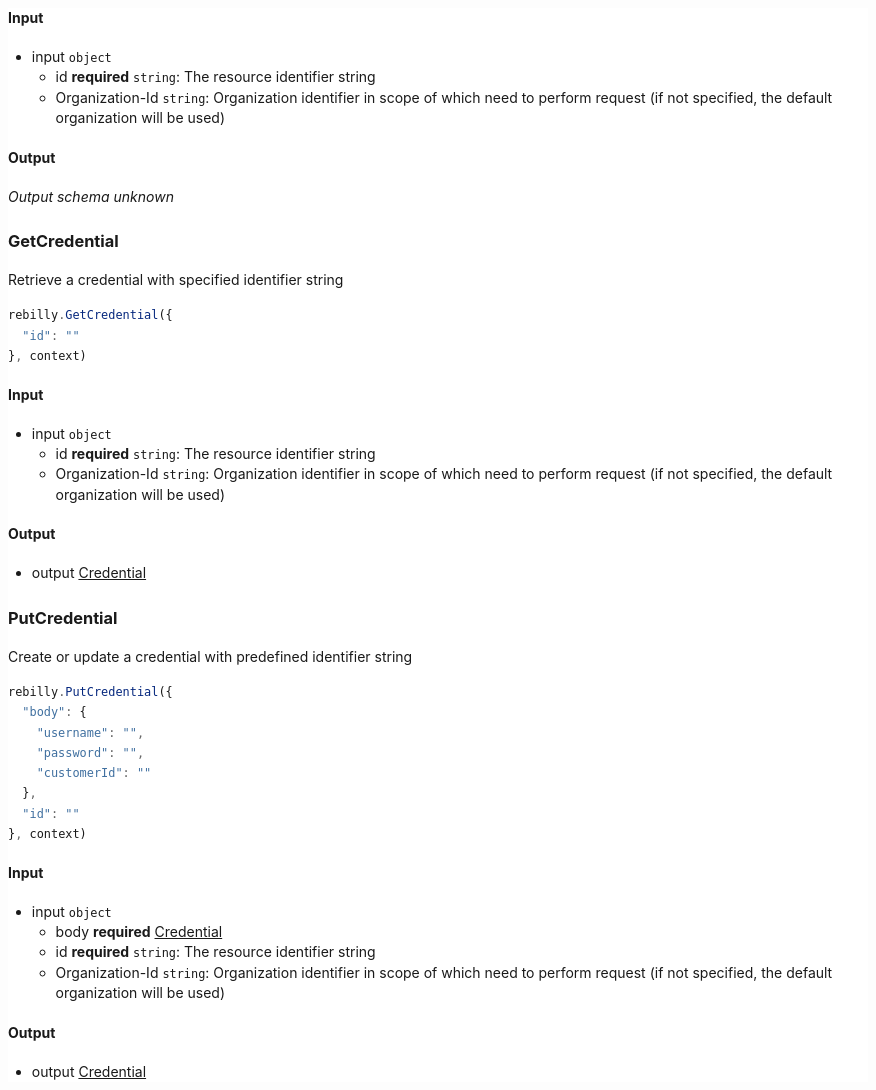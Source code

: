 #### Input
* input `object`
  * id **required** `string`: The resource identifier string
  * Organization-Id `string`: Organization identifier in scope of which need to perform request (if not specified, the default organization will be used)

#### Output
*Output schema unknown*

### GetCredential
Retrieve a credential with specified identifier string



```js
rebilly.GetCredential({
  "id": ""
}, context)
```

#### Input
* input `object`
  * id **required** `string`: The resource identifier string
  * Organization-Id `string`: Organization identifier in scope of which need to perform request (if not specified, the default organization will be used)

#### Output
* output [Credential](#credential)

### PutCredential
Create or update a credential with predefined identifier string



```js
rebilly.PutCredential({
  "body": {
    "username": "",
    "password": "",
    "customerId": ""
  },
  "id": ""
}, context)
```

#### Input
* input `object`
  * body **required** [Credential](#credential)
  * id **required** `string`: The resource identifier string
  * Organization-Id `string`: Organization identifier in scope of which need to perform request (if not specified, the default organization will be used)

#### Output
* output [Credential](#credential)
